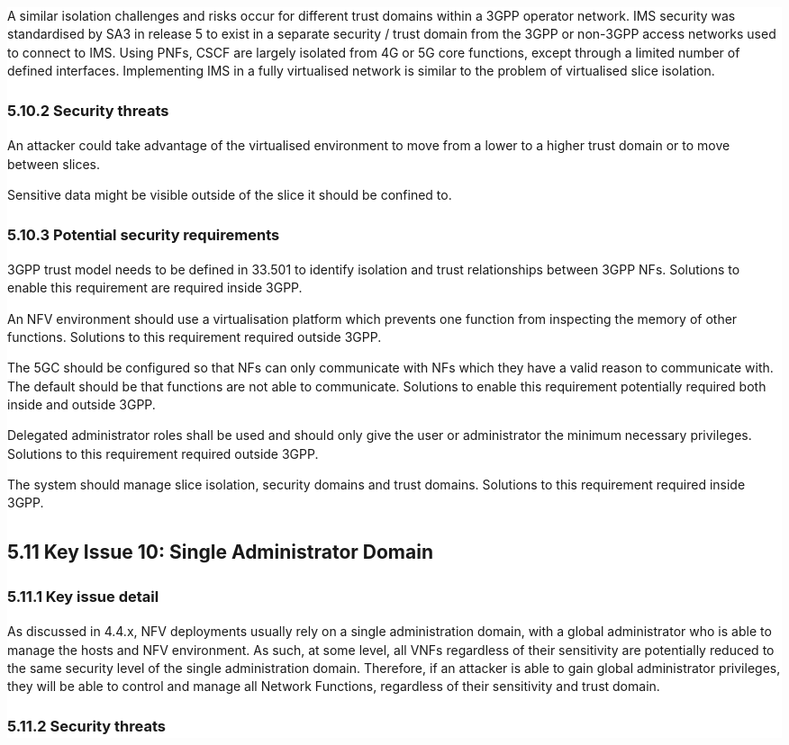 A similar isolation challenges and risks occur for different trust
domains within a 3GPP operator network. IMS security was standardised by
SA3 in release 5 to exist in a separate security / trust domain from the
3GPP or non-3GPP access networks used to connect to IMS. Using PNFs,
CSCF are largely isolated from 4G or 5G core functions, except through a
limited number of defined interfaces. Implementing IMS in a fully
virtualised network is similar to the problem of virtualised slice
isolation.

### 5.10.2 Security threats

An attacker could take advantage of the virtualised environment to move
from a lower to a higher trust domain or to move between slices.

Sensitive data might be visible outside of the slice it should be
confined to.

### 5.10.3 Potential security requirements

3GPP trust model needs to be defined in 33.501 to identify isolation and
trust relationships between 3GPP NFs. Solutions to enable this
requirement are required inside 3GPP.

An NFV environment should use a virtualisation platform which prevents
one function from inspecting the memory of other functions. Solutions to
this requirement required outside 3GPP.

The 5GC should be configured so that NFs can only communicate with NFs
which they have a valid reason to communicate with. The default should
be that functions are not able to communicate. Solutions to enable this
requirement potentially required both inside and outside 3GPP.

Delegated administrator roles shall be used and should only give the
user or administrator the minimum necessary privileges. Solutions to
this requirement required outside 3GPP.

The system should manage slice isolation, security domains and trust
domains. Solutions to this requirement required inside 3GPP.

5.11 Key Issue 10: Single Administrator Domain
----------------------------------------------

### 5.11.1 Key issue detail

As discussed in 4.4.x, NFV deployments usually rely on a single
administration domain, with a global administrator who is able to manage
the hosts and NFV environment. As such, at some level, all VNFs
regardless of their sensitivity are potentially reduced to the same
security level of the single administration domain. Therefore, if an
attacker is able to gain global administrator privileges, they will be
able to control and manage all Network Functions, regardless of their
sensitivity and trust domain.

### 5.11.2 Security threats
